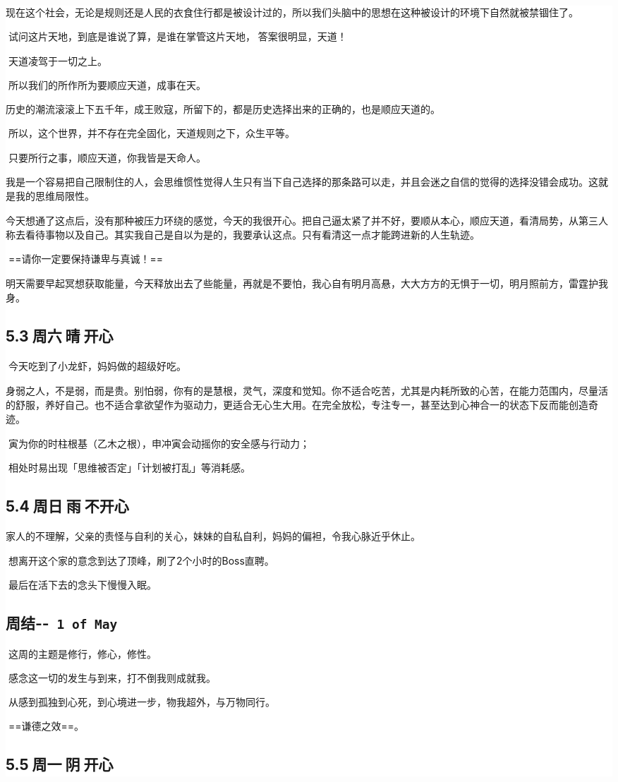 ​		现在这个社会，无论是规则还是人民的衣食住行都是被设计过的，所以我们头脑中的思想在这种被设计的环境下自然就被禁锢住了。

​		试问这片天地，到底是谁说了算，是谁在掌管这片天地， 答案很明显，天道！

​		天道凌驾于一切之上。

​		所以我们的所作所为要顺应天道，成事在天。

​		历史的潮流滚滚上下五千年，成王败寇，所留下的，都是历史选择出来的正确的，也是顺应天道的。

​		所以，这个世界，并不存在完全固化，天道规则之下，众生平等。

​		只要所行之事，顺应天道，你我皆是天命人。

​		我是一个容易把自己限制住的人，会思维惯性觉得人生只有当下自己选择的那条路可以走，并且会迷之自信的觉得的选择没错会成功。这就是我的思维局限性。

​		今天想通了这点后，没有那种被压力环绕的感觉，今天的我很开心。把自己逼太紧了并不好，要顺从本心，顺应天道，看清局势，从第三人称去看待事物以及自己。其实我自己是自以为是的，我要承认这点。只有看清这一点才能跨进新的人生轨迹。

​		==请你一定要保持谦卑与真诚！==

​		明天需要早起冥想获取能量，今天释放出去了些能量，再就是不要怕，我心自有明月高悬，大大方方的无惧于一切，明月照前方，雷霆护我身。



## 5.3 周六 晴 开心

​		今天吃到了小龙虾，妈妈做的超级好吃。

​		身弱之人，不是弱，而是贵。别怕弱，你有的是慧根，灵气，深度和觉知。你不适合吃苦，尤其是内耗所致的心苦，在能力范围内，尽量活的舒服，养好自己。也不适合拿欲望作为驱动力，更适合无心生大用。在完全放松，专注专一，甚至达到心神合一的状态下反而能创造奇迹。

​		寅为你的时柱根基（乙木之根），申冲寅会动摇你的安全感与行动力；

​		相处时易出现「思维被否定」「计划被打乱」等消耗感。



## 5.4 周日 雨 不开心

​		家人的不理解，父亲的责怪与自利的关心，妹妹的自私自利，妈妈的偏袒，令我心脉近乎休止。

​		想离开这个家的意念到达了顶峰，刷了2个小时的Boss直聘。

​		最后在活下去的念头下慢慢入眠。



## 周结--` 1 of May`

​		这周的主题是修行，修心，修性。

​		感念这一切的发生与到来，打不倒我则成就我。

​		从感到孤独到心死，到心境进一步，物我超外，与万物同行。

​		==谦德之效==。



## 5.5 周一 阴 开心
